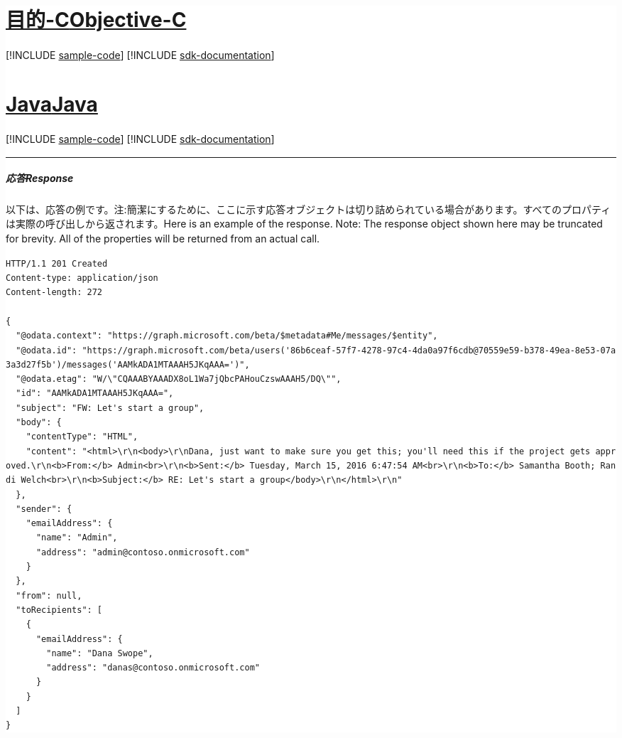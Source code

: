 # <a name="objective-ctabobjc"></a>[<span data-ttu-id="9c89d-160">目的-C</span><span class="sxs-lookup"><span data-stu-id="9c89d-160">Objective-C</span></span>](#tab/objc)
[!INCLUDE [sample-code](../includes/snippets/objc/message-createforward-objc-snippets.md)]
[!INCLUDE [sdk-documentation](../includes/snippets/snippets-sdk-documentation-link.md)]

# <a name="javatabjava"></a>[<span data-ttu-id="9c89d-161">Java</span><span class="sxs-lookup"><span data-stu-id="9c89d-161">Java</span></span>](#tab/java)
[!INCLUDE [sample-code](../includes/snippets/java/message-createforward-java-snippets.md)]
[!INCLUDE [sdk-documentation](../includes/snippets/snippets-sdk-documentation-link.md)]

---


##### <a name="response"></a><span data-ttu-id="9c89d-162">応答</span><span class="sxs-lookup"><span data-stu-id="9c89d-162">Response</span></span>
<span data-ttu-id="9c89d-p108">以下は、応答の例です。注:簡潔にするために、ここに示す応答オブジェクトは切り詰められている場合があります。すべてのプロパティは実際の呼び出しから返されます。</span><span class="sxs-lookup"><span data-stu-id="9c89d-p108">Here is an example of the response. Note: The response object shown here may be truncated for brevity. All of the properties will be returned from an actual call.</span></span>

```http
HTTP/1.1 201 Created
Content-type: application/json
Content-length: 272

{
  "@odata.context": "https://graph.microsoft.com/beta/$metadata#Me/messages/$entity",
  "@odata.id": "https://graph.microsoft.com/beta/users('86b6ceaf-57f7-4278-97c4-4da0a97f6cdb@70559e59-b378-49ea-8e53-07a3a3d27f5b')/messages('AAMkADA1MTAAAH5JKqAAA=')",
  "@odata.etag": "W/\"CQAAABYAAADX8oL1Wa7jQbcPAHouCzswAAAH5/DQ\"",
  "id": "AAMkADA1MTAAAH5JKqAAA=",
  "subject": "FW: Let's start a group",
  "body": {
    "contentType": "HTML",
    "content": "<html>\r\n<body>\r\nDana, just want to make sure you get this; you'll need this if the project gets approved.\r\n<b>From:</b> Admin<br>\r\n<b>Sent:</b> Tuesday, March 15, 2016 6:47:54 AM<br>\r\n<b>To:</b> Samantha Booth; Randi Welch<br>\r\n<b>Subject:</b> RE: Let's start a group</body>\r\n</html>\r\n"
  },
  "sender": {
    "emailAddress": {
      "name": "Admin",
      "address": "admin@contoso.onmicrosoft.com"
    }
  },
  "from": null,
  "toRecipients": [
    {
      "emailAddress": {
        "name": "Dana Swope",
        "address": "danas@contoso.onmicrosoft.com"
      }
    }
  ]
}
```



